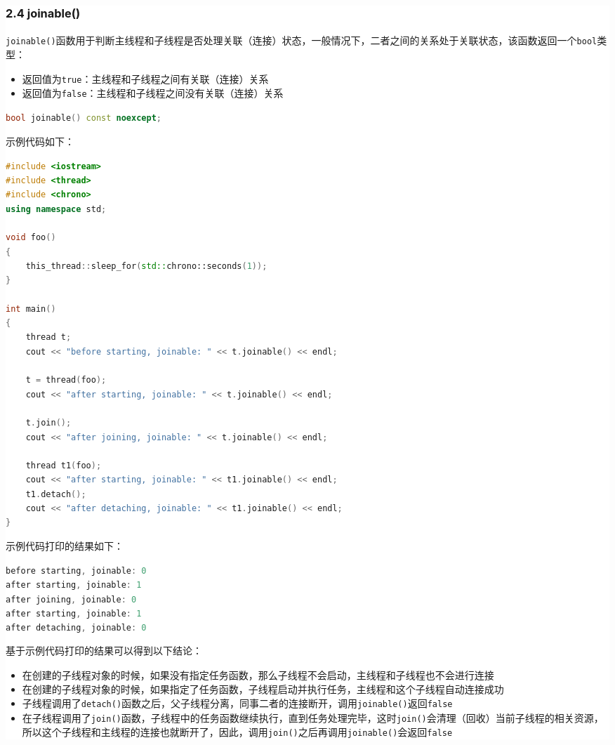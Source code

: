 ### 2.4 joinable()

`joinable()`函数用于判断主线程和子线程是否处理关联（连接）状态，一般情况下，二者之间的关系处于关联状态，该函数返回一个`bool`类型：

- 返回值为`true`：主线程和子线程之间有关联（连接）关系
- 返回值为`false`：主线程和子线程之间没有关联（连接）关系

```cpp
bool joinable() const noexcept;
```

示例代码如下：

```cpp
#include <iostream>
#include <thread>
#include <chrono>
using namespace std;

void foo()
{
    this_thread::sleep_for(std::chrono::seconds(1));
}

int main()
{
    thread t;
    cout << "before starting, joinable: " << t.joinable() << endl;

    t = thread(foo);
    cout << "after starting, joinable: " << t.joinable() << endl;

    t.join();
    cout << "after joining, joinable: " << t.joinable() << endl;

    thread t1(foo);
    cout << "after starting, joinable: " << t1.joinable() << endl;
    t1.detach();
    cout << "after detaching, joinable: " << t1.joinable() << endl;
}
```

示例代码打印的结果如下：

```cpp
before starting, joinable: 0
after starting, joinable: 1
after joining, joinable: 0
after starting, joinable: 1
after detaching, joinable: 0
```

基于示例代码打印的结果可以得到以下结论：

- 在创建的子线程对象的时候，如果没有指定任务函数，那么子线程不会启动，主线程和子线程也不会进行连接
- 在创建的子线程对象的时候，如果指定了任务函数，子线程启动并执行任务，主线程和这个子线程自动连接成功
- 子线程调用了`detach()`函数之后，父子线程分离，同事二者的连接断开，调用`joinable()`返回`false`
- 在子线程调用了`join()`函数，子线程中的任务函数继续执行，直到任务处理完毕，这时`join()`会清理（回收）当前子线程的相关资源，所以这个子线程和主线程的连接也就断开了，因此，调用`join()`之后再调用`joinable()`会返回`false`
